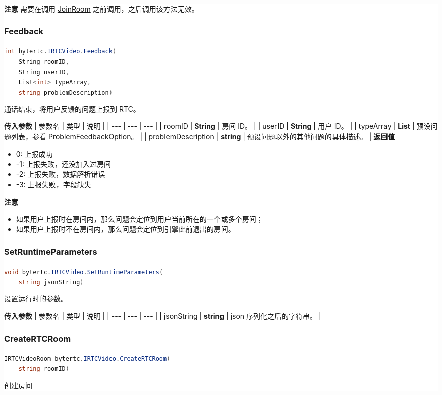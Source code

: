 
**注意**
需要在调用 [JoinRoom](#IRTCVideoRoom-joinroom) 之前调用，之后调用该方法无效。

<span id="IRTCVideo-feedback"></span>
### Feedback
```csharp
int bytertc.IRTCVideo.Feedback(
    String roomID,
    String userID,
    List<int> typeArray,
    string problemDescription)
```
通话结束，将用户反馈的问题上报到 RTC。

**传入参数**
| 参数名 | 类型 | 说明 |
| --- | --- | --- |
| roomID | **String** | 房间 ID。 |
| userID | **String** | 用户 ID。 |
| typeArray | **List<int>** | 预设问题列表，参看 [ProblemFeedbackOption](191862#problemfeedbackoption)。 |
| problemDescription | **string** | 预设问题以外的其他问题的具体描述。 |
**返回值**
+ 0: 上报成功
+ -1: 上报失败，还没加入过房间
+ -2: 上报失败，数据解析错误
+ -3: 上报失败，字段缺失


**注意**
+ 如果用户上报时在房间内，那么问题会定位到用户当前所在的一个或多个房间；
+ 如果用户上报时不在房间内，那么问题会定位到引擎此前退出的房间。


<span id="IRTCVideo-setruntimeparameters"></span>
### SetRuntimeParameters
```csharp
void bytertc.IRTCVideo.SetRuntimeParameters(
    string jsonString)
```
设置运行时的参数。

**传入参数**
| 参数名 | 类型 | 说明 |
| --- | --- | --- |
| jsonString | **string** | json 序列化之后的字符串。 |

<span id="IRTCVideo-creatertcroom"></span>
### CreateRTCRoom
```csharp
IRTCVideoRoom bytertc.IRTCVideo.CreateRTCRoom(
    string roomID)
```
创建房间
